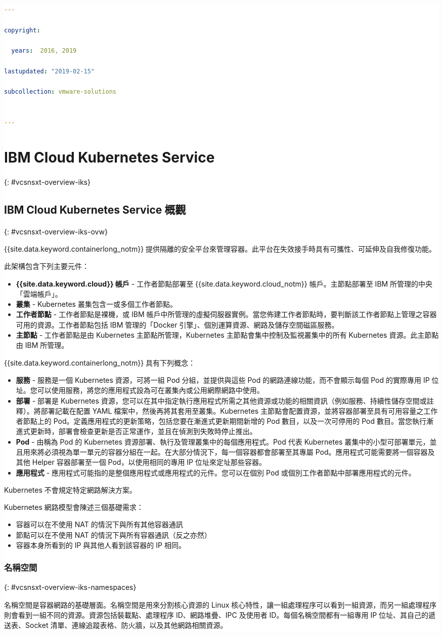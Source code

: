 ```yaml
---

copyright:

  years:  2016, 2019

lastupdated: "2019-02-15"

subcollection: vmware-solutions


---
```


# IBM Cloud Kubernetes Service
{: #vcsnsxt-overview-iks}

## IBM Cloud Kubernetes Service 概觀
{: #vcsnsxt-overview-iks-ovw}

{{site.data.keyword.containerlong_notm}} 提供隔離的安全平台來管理容器。此平台在失效接手時具有可攜性、可延伸及自我修復功能。

此架構包含下列主要元件：
-	**{{site.data.keyword.cloud}} 帳戶** - 工作者節點部署至 {{site.data.keyword.cloud_notm}} 帳戶。主節點部署至 IBM 所管理的中央「雲端帳戶」。
-	**叢集** - Kubernetes 叢集包含一或多個工作者節點。
-	**工作者節點** - 工作者節點是裸機，或 IBM 帳戶中所管理的虛擬伺服器實例。當您佈建工作者節點時，要判斷該工作者節點上管理之容器可用的資源。工作者節點包括 IBM 管理的「Docker 引擎」、個別運算資源、網路及儲存空間磁區服務。
-	**主節點** - 工作者節點是由 Kubernetes 主節點所管理，Kubernetes 主節點會集中控制及監視叢集中的所有 Kubernetes 資源。此主節點由 IBM 所管理。

{{site.data.keyword.containerlong_notm}} 具有下列概念：
-	**服務** - 服務是一個 Kubernetes 資源，可將一組 Pod 分組，並提供與這些 Pod 的網路連線功能，而不會顯示每個 Pod 的實際專用 IP 位址。您可以使用服務，將您的應用程式設為可在叢集內或公用網際網路中使用。
-	**部署** - 部署是 Kubernetes 資源，您可以在其中指定執行應用程式所需之其他資源或功能的相關資訊（例如服務、持續性儲存空間或註釋）。將部署記載在配置 YAML 檔案中，然後再將其套用至叢集。Kubernetes 主節點會配置資源，並將容器部署至具有可用容量之工作者節點上的 Pod。定義應用程式的更新策略，包括您要在漸進式更新期間新增的 Pod 數目，以及一次可停用的 Pod 數目。當您執行漸進式更新時，部署會檢查更新是否正常運作，並且在偵測到失敗時停止推出。
-	**Pod** - 由稱為 Pod 的 Kubernetes 資源部署、執行及管理叢集中的每個應用程式。Pod 代表 Kubernetes 叢集中的小型可部署單元，並且用來將必須視為單一單元的容器分組在一起。在大部分情況下，每一個容器都會部署至其專屬 Pod。應用程式可能需要將一個容器及其他 Helper 容器部署至一個 Pod，以使用相同的專用 IP 位址來定址那些容器。
-	**應用程式** - 應用程式可能指的是整個應用程式或應用程式的元件。您可以在個別 Pod 或個別工作者節點中部署應用程式的元件。

Kubernetes 不會規定特定網路解決方案。

Kubernetes 網路模型會陳述三個基礎需求：
* 容器可以在不使用 NAT 的情況下與所有其他容器通訊
* 節點可以在不使用 NAT 的情況下與所有容器通訊（反之亦然）
* 容器本身所看到的 IP 與其他人看到該容器的 IP 相同。

### 名稱空間
{: #vcsnsxt-overview-iks-namespaces}

名稱空間是容器網路的基礎層面。名稱空間是用來分割核心資源的 Linux 核心特性，讓一組處理程序可以看到一組資源，而另一組處理程序則會看到一組不同的資源。資源包括裝載點、處理程序 ID、網路堆疊、IPC 及使用者 ID。每個名稱空間都有一組專用 IP 位址、其自己的遞送表、Socket 清單、連線追蹤表格、防火牆，以及其他網路相關資源。
